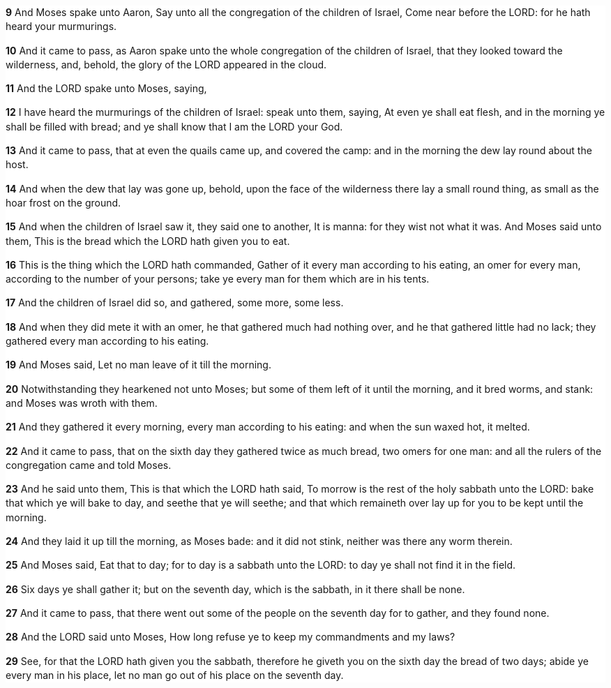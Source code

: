 **9** And Moses spake unto Aaron, Say unto all the congregation of the children of Israel, Come near before the LORD: for he hath heard your murmurings.

**10** And it came to pass, as Aaron spake unto the whole congregation of the children of Israel, that they looked toward the wilderness, and, behold, the glory of the LORD appeared in the cloud.

**11** And the LORD spake unto Moses, saying,

**12** I have heard the murmurings of the children of Israel: speak unto them, saying, At even ye shall eat flesh, and in the morning ye shall be filled with bread; and ye shall know that I am the LORD your God.

**13** And it came to pass, that at even the quails came up, and covered the camp: and in the morning the dew lay round about the host.

**14** And when the dew that lay was gone up, behold, upon the face of the wilderness there lay a small round thing, as small as the hoar frost on the ground.

**15** And when the children of Israel saw it, they said one to another, It is manna: for they wist not what it was. And Moses said unto them, This is the bread which the LORD hath given you to eat.

**16** This is the thing which the LORD hath commanded, Gather of it every man according to his eating, an omer for every man, according to the number of your persons; take ye every man for them which are in his tents.

**17** And the children of Israel did so, and gathered, some more, some less.

**18** And when they did mete it with an omer, he that gathered much had nothing over, and he that gathered little had no lack; they gathered every man according to his eating.

**19** And Moses said, Let no man leave of it till the morning.

**20** Notwithstanding they hearkened not unto Moses; but some of them left of it until the morning, and it bred worms, and stank: and Moses was wroth with them.

**21** And they gathered it every morning, every man according to his eating: and when the sun waxed hot, it melted.

**22** And it came to pass, that on the sixth day they gathered twice as much bread, two omers for one man: and all the rulers of the congregation came and told Moses.

**23** And he said unto them, This is that which the LORD hath said, To morrow is the rest of the holy sabbath unto the LORD: bake that which ye will bake to day, and seethe that ye will seethe; and that which remaineth over lay up for you to be kept until the morning.

**24** And they laid it up till the morning, as Moses bade: and it did not stink, neither was there any worm therein.

**25** And Moses said, Eat that to day; for to day is a sabbath unto the LORD: to day ye shall not find it in the field.

**26** Six days ye shall gather it; but on the seventh day, which is the sabbath, in it there shall be none.

**27** And it came to pass, that there went out some of the people on the seventh day for to gather, and they found none.

**28** And the LORD said unto Moses, How long refuse ye to keep my commandments and my laws?

**29** See, for that the LORD hath given you the sabbath, therefore he giveth you on the sixth day the bread of two days; abide ye every man in his place, let no man go out of his place on the seventh day.
